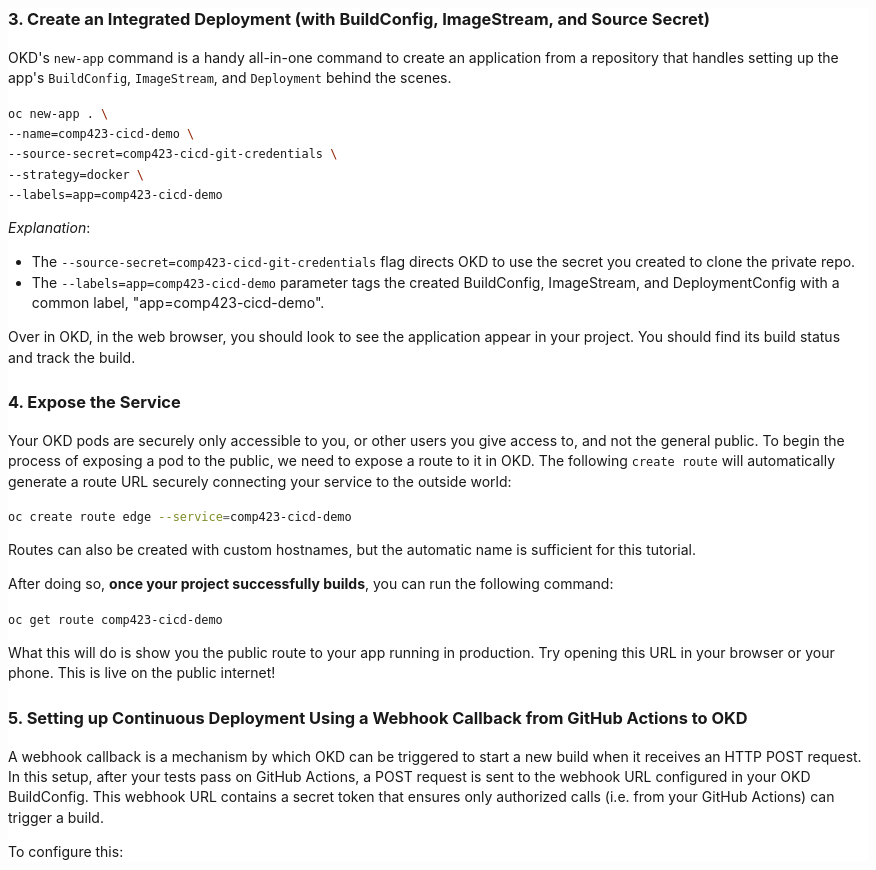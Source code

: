 ### 3. Create an Integrated Deployment (with BuildConfig, ImageStream, and Source Secret)

OKD's `new-app` command is a handy all-in-one command to create an application from a repository that handles setting up the app's `BuildConfig`, `ImageStream`, and `Deployment` behind the scenes.

```bash
oc new-app . \
--name=comp423-cicd-demo \
--source-secret=comp423-cicd-git-credentials \
--strategy=docker \
--labels=app=comp423-cicd-demo
```

*Explanation*:  

* The `--source-secret=comp423-cicd-git-credentials` flag directs OKD to use the secret you created to clone the private repo.
* The `--labels=app=comp423-cicd-demo` parameter tags the created BuildConfig, ImageStream, and DeploymentConfig with a common label, "app=comp423-cicd-demo".

Over in OKD, in the web browser, you should look to see the application appear in your project. You should find its build status and track the build.

### 4. Expose the Service

Your OKD pods are securely only accessible to you, or other users you give access to, and not the general public. To begin the process of exposing a pod to the public, we need to expose a route to it in OKD. The following `create route` will automatically generate a route URL securely connecting your service to the outside world:

```bash
oc create route edge --service=comp423-cicd-demo
```

Routes can also be created with custom hostnames, but the automatic name is sufficient for this tutorial.

After doing so, **once your project successfully builds**, you can run the following command:

```bash
oc get route comp423-cicd-demo
```

What this will do is show you the public route to your app running in production. Try opening this URL in your browser or your phone. This is live on the public internet!

### 5. Setting up Continuous Deployment Using a Webhook Callback from GitHub Actions to OKD

A webhook callback is a mechanism by which OKD can be triggered to start a new build when it receives an HTTP POST request. In this setup, after your tests pass on GitHub Actions, a POST request is sent to the webhook URL configured in your OKD BuildConfig. This webhook URL contains a secret token that ensures only authorized calls (i.e. from your GitHub Actions) can trigger a build. 

To configure this:
